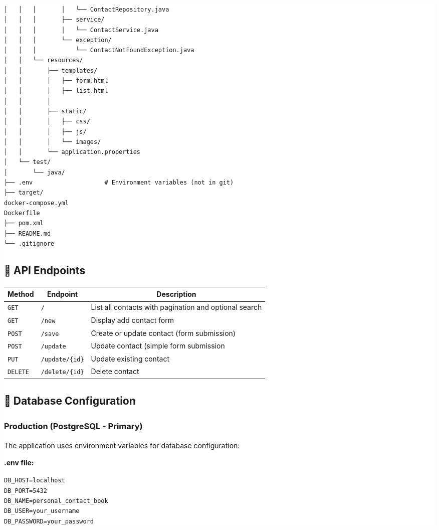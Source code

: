 ```
│   │   │       │   └── ContactRepository.java
│   │   │       ├── service/
│   │   │       │   └── ContactService.java
│   │   │       └── exception/
│   │   │           └── ContactNotFoundException.java
│   │   └── resources/
│   │       ├── templates/
│   │       │   ├── form.html
│   │       │   ├── list.html
│   │       │  
│   │       ├── static/
│   │       │   ├── css/
│   │       │   ├── js/
│   │       │   └── images/
│   │       └── application.properties
│   └── test/
│       └── java/
├── .env                    # Environment variables (not in git)
├── target/
docker-compose.yml
Dockerfile
├── pom.xml
├── README.md
└── .gitignore
```

## 🎯 API Endpoints

| Method | Endpoint | Description |
|--------|----------|-------------|
| `GET` | `/` | List all contacts with pagination and optional search |
| `GET` | `/new` | Display add contact form |
| `POST` | `/save` | Create or update contact (form submission) |
| `POST` | `/update` | Update contact (simple form submission |
| `PUT` | `/update/{id}` | Update existing contact |
| `DELETE` | `/delete/{id}` | Delete contact |

## 💾 Database Configuration

### Production (PostgreSQL - Primary)
The application uses environment variables for database configuration:

**.env file:**
```env
DB_HOST=localhost
DB_PORT=5432
DB_NAME=personal_contact_book
DB_USER=your_username
DB_PASSWORD=your_password
```
